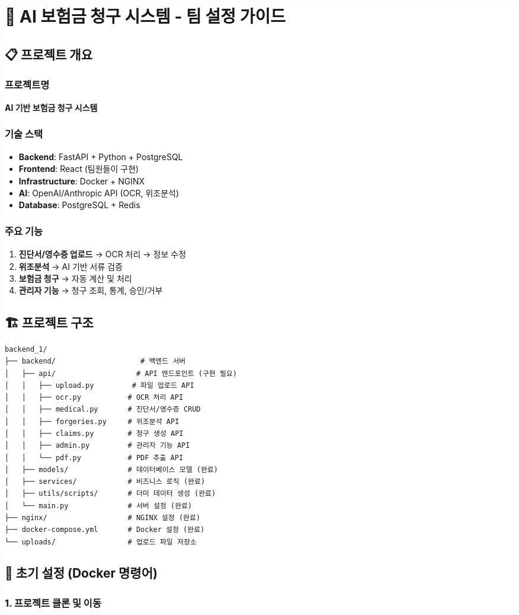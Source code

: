 # 🚀 AI 보험금 청구 시스템 - 팀 설정 가이드

## 📋 프로젝트 개요

### 프로젝트명

**AI 기반 보험금 청구 시스템**

### 기술 스택

- **Backend**: FastAPI + Python + PostgreSQL
- **Frontend**: React (팀원들이 구현)
- **Infrastructure**: Docker + NGINX
- **AI**: OpenAI/Anthropic API (OCR, 위조분석)
- **Database**: PostgreSQL + Redis

### 주요 기능

1. **진단서/영수증 업로드** → OCR 처리 → 정보 수정
2. **위조분석** → AI 기반 서류 검증
3. **보험금 청구** → 자동 계산 및 처리
4. **관리자 기능** → 청구 조회, 통계, 승인/거부

## 🏗️ 프로젝트 구조

```
backend_1/
├── backend/                    # 백엔드 서버
│   ├── api/                   # API 엔드포인트 (구현 필요)
│   │   ├── upload.py         # 파일 업로드 API
│   │   ├── ocr.py           # OCR 처리 API
│   │   ├── medical.py       # 진단서/영수증 CRUD
│   │   ├── forgeries.py     # 위조분석 API
│   │   ├── claims.py        # 청구 생성 API
│   │   ├── admin.py         # 관리자 기능 API
│   │   └── pdf.py           # PDF 추출 API
│   ├── models/              # 데이터베이스 모델 (완료)
│   ├── services/            # 비즈니스 로직 (완료)
│   ├── utils/scripts/       # 더미 데이터 생성 (완료)
│   └── main.py              # 서버 설정 (완료)
├── nginx/                   # NGINX 설정 (완료)
├── docker-compose.yml       # Docker 설정 (완료)
└── uploads/                 # 업로드 파일 저장소
```

## 🚀 초기 설정 (Docker 명령어)

### 1. 프로젝트 클론 및 이동
